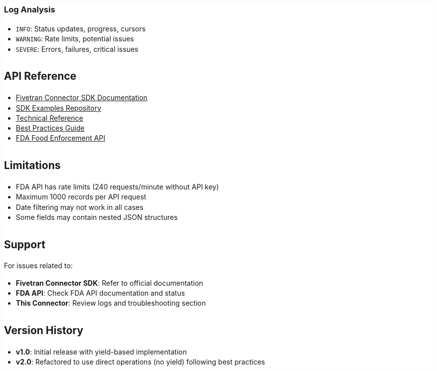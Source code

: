 ### Log Analysis

- `INFO`: Status updates, progress, cursors
- `WARNING`: Rate limits, potential issues
- `SEVERE`: Errors, failures, critical issues

## API Reference

- [Fivetran Connector SDK Documentation](https://fivetran.com/docs/connector-sdk)
- [SDK Examples Repository](https://github.com/fivetran/fivetran_connector_sdk/tree/main/examples)
- [Technical Reference](https://fivetran.com/docs/connector-sdk/technical-reference)
- [Best Practices Guide](https://fivetran.com/docs/connector-sdk/best-practices)
- [FDA Food Enforcement API](https://open.fda.gov/apis/food-enforcement/)

## Limitations

- FDA API has rate limits (240 requests/minute without API key)
- Maximum 1000 records per API request
- Date filtering may not work in all cases
- Some fields may contain nested JSON structures

## Support

For issues related to:
- **Fivetran Connector SDK**: Refer to official documentation
- **FDA API**: Check FDA API documentation and status
- **This Connector**: Review logs and troubleshooting section

## Version History

- **v1.0**: Initial release with yield-based implementation
- **v2.0**: Refactored to use direct operations (no yield) following best practices
